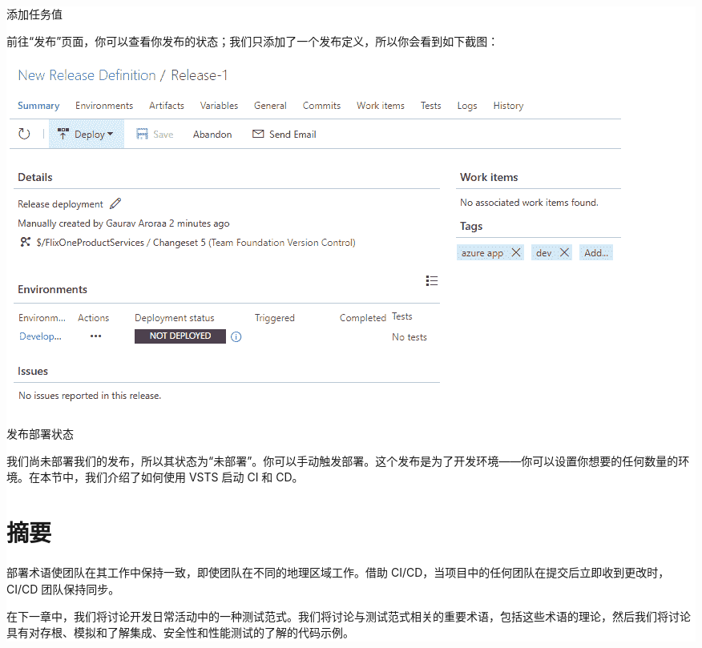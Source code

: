 添加任务值

前往“发布”页面，你可以查看你发布的状态；我们只添加了一个发布定义，所以你会看到如下截图：

![图片](img/f0cc4426-2425-46b0-9611-de37ef40666a.png)

发布部署状态

我们尚未部署我们的发布，所以其状态为“未部署”。你可以手动触发部署。这个发布是为了开发环境——你可以设置你想要的任何数量的环境。在本节中，我们介绍了如何使用 VSTS 启动 CI 和 CD。

# 摘要

部署术语使团队在其工作中保持一致，即使团队在不同的地理区域工作。借助 CI/CD，当项目中的任何团队在提交后立即收到更改时，CI/CD 团队保持同步。

在下一章中，我们将讨论开发日常活动中的一种测试范式。我们将讨论与测试范式相关的重要术语，包括这些术语的理论，然后我们将讨论具有对存根、模拟和了解集成、安全性和性能测试的了解的代码示例。
